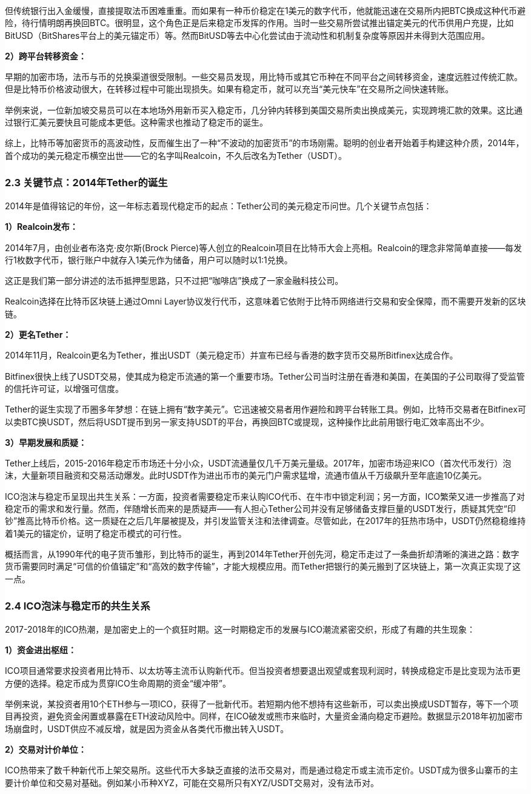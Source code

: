 但传统银行出入金缓慢，直接提取法币困难重重。而如果有一种币价稳定在1美元的数字代币，他就能迅速在交易所内把BTC换成这种代币避险，待行情明朗再换回BTC。很明显，这个角色正是后来稳定币发挥的作用。当时一些交易所尝试推出锚定美元的代币供用户充提，比如BitUSD（BitShares平台上的美元锚定币）等。然而BitUSD等去中心化尝试由于流动性和机制复杂度等原因并未得到大范围应用。

**2）跨平台转移资金：**

早期的加密市场，法币与币的兑换渠道很受限制。一些交易员发现，用比特币或其它币种在不同平台之间转移资金，速度远胜过传统汇款。但是比特币价格波动很大，在转移过程中可能出现损失。如果有稳定币，就可以充当“美元快车”在交易所之间快速转账。

举例来说，一位新加坡交易员可以在本地场外用新币买入稳定币，几分钟内转移到美国交易所卖出换成美元，实现跨境汇款的效果。这比通过银行汇美元要快且可能成本更低。这种需求也推动了稳定币的诞生。

综上，比特币等加密货币的高波动性，反而催生出了一种“不波动的加密货币”的市场刚需。聪明的创业者开始着手构建这种介质，2014年，首个成功的美元稳定币横空出世——它的名字叫Realcoin，不久后改名为Tether（USDT）。

### 2.3 关键节点：2014年Tether的诞生

2014年是值得铭记的年份，这一年标志着现代稳定币的起点：Tether公司的美元稳定币问世。几个关键节点包括：

**1）Realcoin发布：**

2014年7月，由创业者布洛克·皮尔斯(Brock Pierce)等人创立的Realcoin项目在比特币大会上亮相。Realcoin的理念非常简单直接——每发行1枚数字代币，银行账户中就存入1美元作为储备，用户可以随时以1:1兑换。

这正是我们第一部分讲述的法币抵押型思路，只不过把“咖啡店”换成了一家金融科技公司。

Realcoin选择在比特币区块链上通过Omni Layer协议发行代币，这意味着它依附于比特币网络进行交易和安全保障，而不需要开发新的区块链。

**2）更名Tether：**

2014年11月，Realcoin更名为Tether，推出USDT（美元稳定币）并宣布已经与香港的数字货币交易所Bitfinex达成合作。

Bitfinex很快上线了USDT交易，使其成为稳定币流通的第一个重要市场。Tether公司当时注册在香港和美国，在美国的子公司取得了受监管的信托许可证，以增强可信度。

Tether的诞生实现了币圈多年梦想：在链上拥有“数字美元”。它迅速被交易者用作避险和跨平台转账工具。例如，比特币交易者在Bitfinex可以卖BTC换USDT，然后将USDT提币到另一家支持USDT的平台，再换回BTC或提现，这种操作比此前用银行电汇效率高出不少。

**3）早期发展和质疑：**

Tether上线后，2015-2016年稳定币市场还十分小众，USDT流通量仅几千万美元量级。2017年，加密市场迎来ICO（首次代币发行）泡沫，大量新项目融资和交易活动爆发。此时USDT作为进出币市的美元门户需求猛增，流通市值从千万级飙升至年底逾10亿美元。

ICO泡沫与稳定币呈现出共生关系：一方面，投资者需要稳定币来认购ICO代币、在牛市中锁定利润；另一方面，ICO繁荣又进一步推高了对稳定币的需求和发行量。然而，伴随增长而来的是质疑声——有人担心Tether公司并没有足够储备支撑巨量的USDT发行，质疑其凭空“印钞”推高比特币价格。这一质疑在之后几年屡被提及，并引发监管关注和法律调查。尽管如此，在2017年的狂热市场中，USDT仍然稳稳维持着1美元的锚定价，证明了稳定币模式的可行性。

概括而言，从1990年代的电子货币雏形，到比特币的诞生，再到2014年Tether开创先河，稳定币走过了一条曲折却清晰的演进之路：数字货币需要同时满足“可信的价值锚定”和“高效的数字传输”，才能大规模应用。而Tether把银行的美元搬到了区块链上，第一次真正实现了这一点。

### 2.4 ICO泡沫与稳定币的共生关系

2017-2018年的ICO热潮，是加密史上的一个疯狂时期。这一时期稳定币的发展与ICO潮流紧密交织，形成了有趣的共生现象：

**1）资金进出枢纽：**

ICO项目通常要求投资者用比特币、以太坊等主流币认购新代币。但当投资者想要退出观望或套现利润时，转换成稳定币是比变现为法币更方便的选择。稳定币成为贯穿ICO生命周期的资金“缓冲带”。

举例来说，某投资者用10个ETH参与一项ICO，获得了一批新代币。若短期内他不想持有这些新币，可以卖出换成USDT暂存，等下一个项目再投资，避免资金闲置或暴露在ETH波动风险中。同样，在ICO破发或熊市来临时，大量资金涌向稳定币避险。数据显示2018年初加密市场崩盘时，USDT供应不减反增，就是因为资金从各类代币撤出转入USDT。

**2）交易对计价单位：**

ICO热带来了数千种新代币上架交易所。这些代币大多缺乏直接的法币交易对，而是通过稳定币或主流币定价。USDT成为很多山寨币的主要计价单位和交易对基础。例如某小币种XYZ，可能在交易所只有XYZ/USDT交易对，没有法币对。
